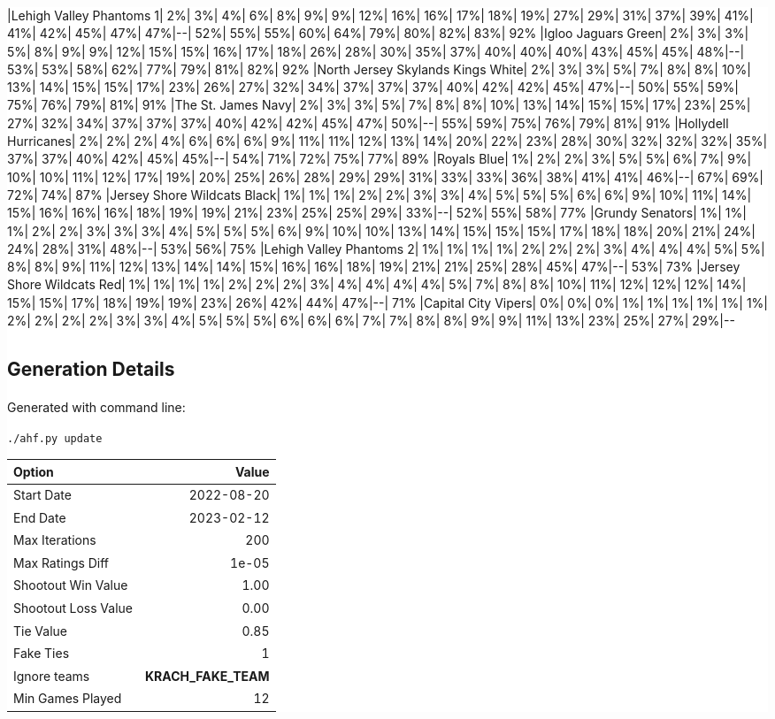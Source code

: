 |Lehigh Valley Phantoms 1|  2%|  3%|  4%|  6%|  8%|  9%|  9%| 12%| 16%| 16%| 17%| 18%| 19%| 27%| 29%| 31%| 37%| 39%| 41%| 41%| 42%| 45%| 47%| 47%|--| 52%| 55%| 55%| 60%| 64%| 79%| 80%| 82%| 83%| 92%
|Igloo Jaguars Green|  2%|  3%|  3%|  5%|  8%|  9%|  9%| 12%| 15%| 15%| 16%| 17%| 18%| 26%| 28%| 30%| 35%| 37%| 40%| 40%| 40%| 43%| 45%| 45%| 48%|--| 53%| 53%| 58%| 62%| 77%| 79%| 81%| 82%| 92%
|North Jersey Skylands Kings White|  2%|  3%|  3%|  5%|  7%|  8%|  8%| 10%| 13%| 14%| 15%| 15%| 17%| 23%| 26%| 27%| 32%| 34%| 37%| 37%| 37%| 40%| 42%| 42%| 45%| 47%|--| 50%| 55%| 59%| 75%| 76%| 79%| 81%| 91%
|The St. James Navy|  2%|  3%|  3%|  5%|  7%|  8%|  8%| 10%| 13%| 14%| 15%| 15%| 17%| 23%| 25%| 27%| 32%| 34%| 37%| 37%| 37%| 40%| 42%| 42%| 45%| 47%| 50%|--| 55%| 59%| 75%| 76%| 79%| 81%| 91%
|Hollydell Hurricanes|  2%|  2%|  2%|  4%|  6%|  6%|  6%|  9%| 11%| 11%| 12%| 13%| 14%| 20%| 22%| 23%| 28%| 30%| 32%| 32%| 32%| 35%| 37%| 37%| 40%| 42%| 45%| 45%|--| 54%| 71%| 72%| 75%| 77%| 89%
|Royals Blue|  1%|  2%|  2%|  3%|  5%|  5%|  6%|  7%|  9%| 10%| 10%| 11%| 12%| 17%| 19%| 20%| 25%| 26%| 28%| 29%| 29%| 31%| 33%| 33%| 36%| 38%| 41%| 41%| 46%|--| 67%| 69%| 72%| 74%| 87%
|Jersey Shore Wildcats Black|  1%|  1%|  1%|  2%|  2%|  3%|  3%|  4%|  5%|  5%|  5%|  6%|  6%|  9%| 10%| 11%| 14%| 15%| 16%| 16%| 16%| 18%| 19%| 19%| 21%| 23%| 25%| 25%| 29%| 33%|--| 52%| 55%| 58%| 77%
|Grundy Senators|  1%|  1%|  1%|  2%|  2%|  3%|  3%|  3%|  4%|  5%|  5%|  5%|  6%|  9%| 10%| 10%| 13%| 14%| 15%| 15%| 15%| 17%| 18%| 18%| 20%| 21%| 24%| 24%| 28%| 31%| 48%|--| 53%| 56%| 75%
|Lehigh Valley Phantoms 2|  1%|  1%|  1%|  1%|  2%|  2%|  2%|  3%|  4%|  4%|  4%|  5%|  5%|  8%|  8%|  9%| 11%| 12%| 13%| 14%| 14%| 15%| 16%| 16%| 18%| 19%| 21%| 21%| 25%| 28%| 45%| 47%|--| 53%| 73%
|Jersey Shore Wildcats Red|  1%|  1%|  1%|  1%|  2%|  2%|  2%|  3%|  4%|  4%|  4%|  4%|  5%|  7%|  8%|  8%| 10%| 11%| 12%| 12%| 12%| 14%| 15%| 15%| 17%| 18%| 19%| 19%| 23%| 26%| 42%| 44%| 47%|--| 71%
|Capital City Vipers|  0%|  0%|  0%|  1%|  1%|  1%|  1%|  1%|  1%|  2%|  2%|  2%|  2%|  3%|  3%|  4%|  5%|  5%|  5%|  6%|  6%|  6%|  7%|  7%|  8%|  8%|  9%|  9%| 11%| 13%| 23%| 25%| 27%| 29%|--

## Generation Details

Generated with command line:
```
./ahf.py update
```

| Option | Value |
| :----- | ----: |
| Start Date | 2022-08-20 |
| End Date | 2023-02-12 |
| Max Iterations | 200 |
| Max Ratings Diff | 1e-05 |
| Shootout Win Value | 1.00 |
| Shootout Loss Value | 0.00 |
| Tie Value | 0.85 |
| Fake Ties | 1 |
| Ignore teams | __KRACH_FAKE_TEAM__ |
| Min Games Played | 12 |

